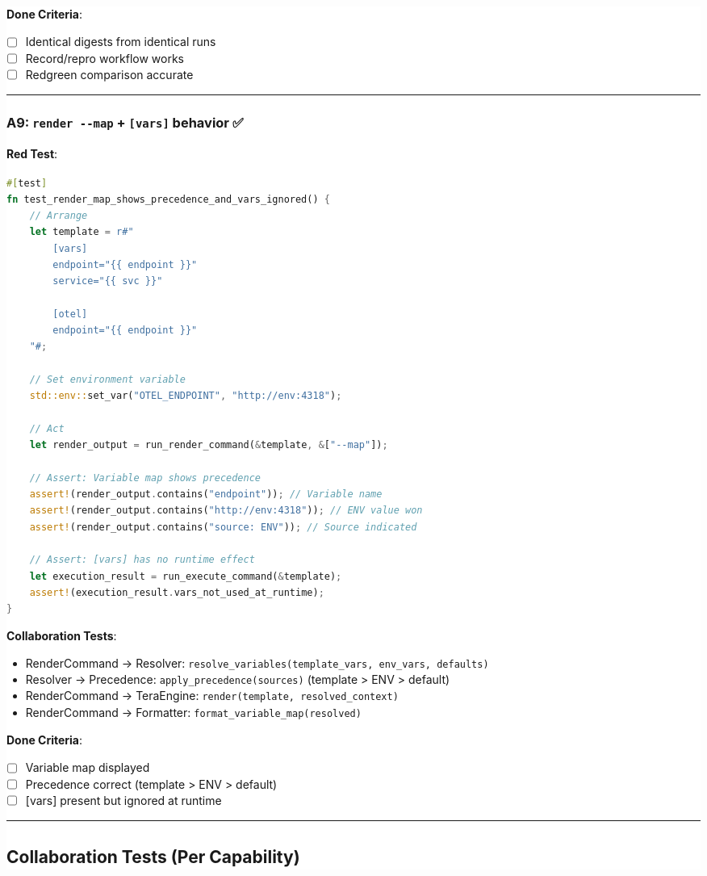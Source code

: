 **Done Criteria**:
- [ ] Identical digests from identical runs
- [ ] Record/repro workflow works
- [ ] Redgreen comparison accurate

---

### A9: `render --map` + `[vars]` behavior ✅

**Red Test**:
```rust
#[test]
fn test_render_map_shows_precedence_and_vars_ignored() {
    // Arrange
    let template = r#"
        [vars]
        endpoint="{{ endpoint }}"
        service="{{ svc }}"

        [otel]
        endpoint="{{ endpoint }}"
    "#;

    // Set environment variable
    std::env::set_var("OTEL_ENDPOINT", "http://env:4318");

    // Act
    let render_output = run_render_command(&template, &["--map"]);

    // Assert: Variable map shows precedence
    assert!(render_output.contains("endpoint")); // Variable name
    assert!(render_output.contains("http://env:4318")); // ENV value won
    assert!(render_output.contains("source: ENV")); // Source indicated

    // Assert: [vars] has no runtime effect
    let execution_result = run_execute_command(&template);
    assert!(execution_result.vars_not_used_at_runtime);
}
```

**Collaboration Tests**:
- RenderCommand → Resolver: `resolve_variables(template_vars, env_vars, defaults)`
- Resolver → Precedence: `apply_precedence(sources)` (template > ENV > default)
- RenderCommand → TeraEngine: `render(template, resolved_context)`
- RenderCommand → Formatter: `format_variable_map(resolved)`

**Done Criteria**:
- [ ] Variable map displayed
- [ ] Precedence correct (template > ENV > default)
- [ ] [vars] present but ignored at runtime

---

## Collaboration Tests (Per Capability)
